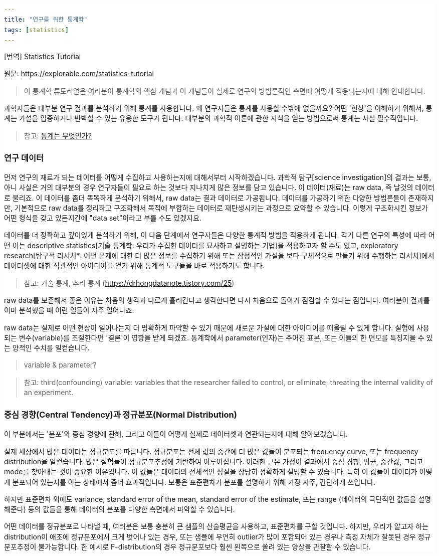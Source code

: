 ```yaml
---
title: "연구를 위한 통계학"
tags: [statistics]
---
```


[번역] Statistics Tutorial



원문: https://explorable.com/statistics-tutorial

> 이 통계학 튜토리얼은 여러분이 통계학의 핵심 개념과 이 개념들이 실제로 연구의 방법론적인 측면에 어떻게 적용되는지에 대해 안내합니다.

과학자들은 대부분 연구 결과를 분석하기 위해 통계를 사용합니다. 왜 연구자들은 통계를 사용할 수밖에 없을까요? 어떤 '현상'을 이해하기 위해서, 통계는 가설을 입증하거나 반박할 수 있는 유용한 도구가 됩니다. 대부분의 과학적 이론에 관한 지식을 얻는 방법으로써 통계는 사실 필수적입니다.

> 참고: [통계는 무엇인가?](https://explorable.com/what-is-statistics)

### 연구 데이터

먼저 연구의 재료가 되는 데이터를 어떻게 수집하고 사용하는지에 대해서부터 시작하겠습니다. 과학적 탐구[science investigation]의 결과는 보통, 아니 사실은 거의 대부분의 경우 연구자들이 필요로 하는 것보다 지나치게 많은 정보를 담고 있습니다. 이 데이터(재료)는 raw data, 즉 날것의 데이터로 불리죠. 이 데이터를 좀더 똑똑하게 분석하기 위해서, raw data는 결과 데이터로 가공됩니다. 데이터를 가공하기 위한 다양한 방법론들이 존재하지만, 기본적으로 raw data를 정리하고 구조화해서 목적에 부합하는 데이터로 재탄생시키는 과정으로 요약할 수 있습니다. 이렇게 구조화시킨 정보가 어떤 형식을 갖고 있든지간에 "data set"이라고 부를 수도 있겠지요.

데이터를 더 정확하고 깊이있게 분석하기 위해, 이 다음 단계에서 연구자들은 다양한 통계적 방법을 적용하게 됩니다. 각기 다른 연구의 특성에 따라 어떤 이는 descriptive statistics[기술 통계학: 우리가 수집한 데이터를 묘사하고 설명하는 기법]을 적용하고자 할 수도 있고, exploratory research[탐구적 리서치*: 어떤 문제에 대한 더 많은 정보를 수집하기 위해 또는 잠정적인 가설을 보다 구체적으로 만들기 위해 수행하는 리서치]에서 데이터셋에 대한 직관적인 아이디어를 얻기 위해 통계적 도구들을 바로 적용하기도 합니다.

> 참고: 기술 통계, 추리 통계 (https://drhongdatanote.tistory.com/25)

raw data를 보존해서 좋은 이유는 처음의 생각과 다르게 흘러간다고 생각한다면 다시 처음으로 돌아가 점검할 수 있다는 점입니다. 여러분이 결과를 이미 분석했을 때 이런 일들이 자주 일어나죠.

raw data는 실제로 어떤 현상이 일어나는지 더 명확하게 파악할 수 있기 때문에 새로운 가설에 대한 아이디어를 떠올릴 수 있게 합니다. 실험에 사용되는 변수(variable)를 조절한다면 '결론'이 영향을 받게 되겠죠. 통계학에서 parameter(인자)는 주어진 표본, 또는 이들의 한 면모를 특징지을 수 있는 양적인 수치를 일컫습니다.

> variable & parameter?

> 참고: third(confounding) variable: variables that the researcher failed to control, or eliminate, threating the internal validity of an experiment.

### 중심 경향(Central Tendency)과 정규분포(Normal Distribution)

이 부분에서는 '분포'와 중심 경향에 관해, 그리고 이들이 어떻게 실제로 데이터셋과 연관되는지에 대해 알아보겠습니다.

실제 세상에서 많은 데이터는 정규분포를 따릅니다. 정규분포는 전체 값의 중간에 더 많은 값들이 분포되는 frequency curve, 또는 frequency distribution을 일컫습니다. 많은 실험들이 정규분포추정에 기반하여 이루어집니다. 이러한 근본 가정이 결과에서 중심 경향, 평균, 중간값, 그리고 mode를 찾아내는 것이 중요한 이유입니다. 이 값들은 데이터의 전체적인 성질을 상당히 정확하게 설명할 수 있습니다. 특히 이 값들이 데이터가 어떻게 분포되어 있는지를 아는 상태에서 좀더 효과적입니다. 보통은 표준편차가 분포를 설명하기 위해 가장 자주, 간단하게 쓰입니다.

하지만 표준편차 외에도 variance, standard error of the mean, standard error of the estimate, 또는 range (데이터의 극단적인 값들을 설명해준다) 등의 값들을 통해 데이터의 분포를 다양한 측면에서 파악할 수 있습니다.

어떤 데이터를 정규분포로 나타낼 때, 여러분은 보통 충분히 큰 샘플의 산술평균을 사용하고, 표준편차를 구할 것입니다. 하지만, 우리가 알고자 하는 distribution이 애초에 정규분포에서 크게 벗어나 있는 경우, 또는 샘플에 우연히 outlier가 많이 포함되어 있는 경우나 측정 자체가 잘못된 경우 정규분포추정이 불가능합니다. 한 예시로 F-distribution의 경우 정규분포보다 훨씬 왼쪽으로 쏠려 있는 양상을 관찰할 수 있습니다.
